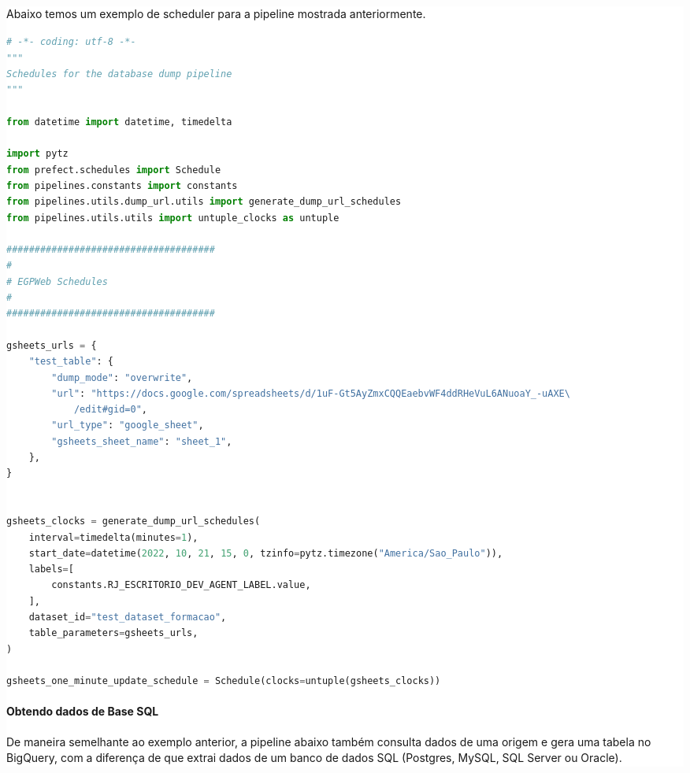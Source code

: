Abaixo temos um exemplo de scheduler para a pipeline mostrada anteriormente.

```python
# -*- coding: utf-8 -*-
"""
Schedules for the database dump pipeline
"""

from datetime import datetime, timedelta

import pytz
from prefect.schedules import Schedule
from pipelines.constants import constants
from pipelines.utils.dump_url.utils import generate_dump_url_schedules
from pipelines.utils.utils import untuple_clocks as untuple

#####################################
#
# EGPWeb Schedules
#
#####################################

gsheets_urls = {
    "test_table": {
        "dump_mode": "overwrite",
        "url": "https://docs.google.com/spreadsheets/d/1uF-Gt5AyZmxCQQEaebvWF4ddRHeVuL6ANuoaY_-uAXE\
            /edit#gid=0",
        "url_type": "google_sheet",
        "gsheets_sheet_name": "sheet_1",
    },
}


gsheets_clocks = generate_dump_url_schedules(
    interval=timedelta(minutes=1),
    start_date=datetime(2022, 10, 21, 15, 0, tzinfo=pytz.timezone("America/Sao_Paulo")),
    labels=[
        constants.RJ_ESCRITORIO_DEV_AGENT_LABEL.value,
    ],
    dataset_id="test_dataset_formacao",
    table_parameters=gsheets_urls,
)

gsheets_one_minute_update_schedule = Schedule(clocks=untuple(gsheets_clocks))

```

#### Obtendo dados de Base SQL

De maneira semelhante ao exemplo anterior, a pipeline abaixo também consulta dados de uma origem e gera uma tabela no BigQuery, com a diferença de que extrai dados de um banco de dados SQL (Postgres, MySQL, SQL Server ou Oracle).
